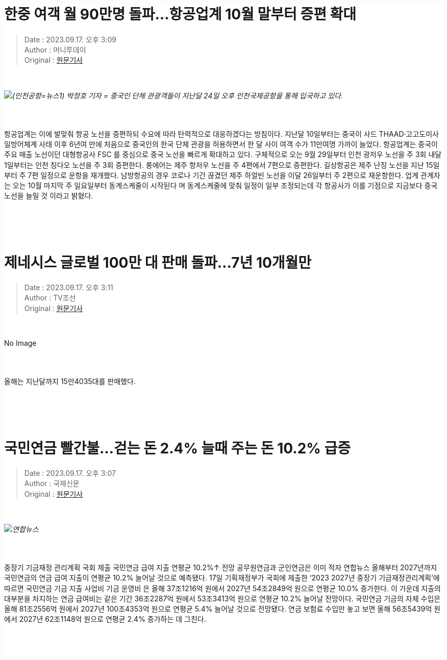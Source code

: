   
# 한중 여객 월 90만명 돌파…항공업계 10월 말부터 증편 확대  
  
> Date : 2023.09.17. 오후 3:09  
> Author : 머니투데이  
> Original : [원문기사](https://n.news.naver.com/mnews/article/008/0004939312?sid=101)  
<br/>  
  
<img src="https://imgnews.pstatic.net/image/008/2023/09/17/0004939312_001_20230917150902352.jpg?type=w647" id="img1"></img><em class="img_desc">(인천공항=뉴스1) 박정호 기자 = 중국인 단체 관광객들이 지난달 24일 오후 인천국제공항을 통해 입국하고 있다. </em>  
<br/><br/>  
  
항공업계는 이에 발맞춰 항공 노선을 증편하되 수요에 따라 탄력적으로 대응하겠다는 방침이다.
지난달 10일부터는 중국이 사드 THAAD·고고도미사일방어체계 사태 이후 6년여 만에 처음으로 중국인의 한국 단체 관광을 허용하면서 한 달 사이 여객 수가 11만여명 가까이 늘었다.
항공업계는 중국이 주요 매출 노선이던 대형항공사 FSC 를 중심으로 중국 노선을 빠르게 확대하고 있다.
구체적으로 오는 9월 29일부터 인천 광저우 노선을 주 3회 내달 1일부터는 인천 칭다오 노선을 주 3회 증편한다.
룽에어는 제주 항저우 노선을 주 4편에서 7편으로 증편한다.
길상항공은 제주 난징 노선을 지난 15일부터 주 7편 일정으로 운항을 재개했다.
남방항공의 경우 코로나 기간 끊겼던 제주 하얼빈 노선을 이달 26일부터 주 2편으로 재운항한다.
업계 관계자는 오는 10월 마지막 주 일요일부터 동계스케줄이 시작된다 며 동계스케줄에 맞춰 일정이 일부 조정되는데 각 항공사가 이를 기점으로 지금보다 중국 노선을 늘릴 것 이라고 밝혔다.  
<br/><br/><br/>  

  
# 제네시스 글로벌 100만 대 판매 돌파…7년 10개월만  
  
> Date : 2023.09.17. 오후 3:11  
> Author : TV조선  
> Original : [원문기사](https://n.news.naver.com/mnews/article/448/0000428063?sid=101)  
<br/>  
  
No Image  
<br/><br/>  
  
올해는 지난달까지 15만4035대를 판매했다.  
<br/><br/><br/>  

  
# 국민연금 빨간불…걷는 돈 2.4% 늘때 주는 돈 10.2% 급증  
  
> Date : 2023.09.17. 오후 3:07  
> Author : 국제신문  
> Original : [원문기사](https://n.news.naver.com/mnews/article/658/0000052669?sid=101)  
<br/>  
  
<img src="https://imgnews.pstatic.net/image/658/2023/09/17/0000052669_001_20230917150701565.jpg?type=w647" id="img1"></img><em class="img_desc">연합뉴스</em>  
<br/><br/>  
  
중장기 기금재정 관리계획 국회 제출 국민연금 급여 지출 연평균 10.2%↑ 전망 공무원연금과 군인연금은 이미 적자 연합뉴스 올해부터 2027년까지 국민연금의 연금 급여 지출이 연평균 10.2% 늘어날 것으로 예측됐다.
17일 기획재정부가 국회에 제출한 ‘2023 2027년 중장기 기금재정관리계획’에 따르면 국민연금 기금 지출 사업비 기금 운영비 은 올해 37조1216억 원에서 2027년 54조2849억 원으로 연평균 10.0% 증가한다.
이 가운데 지출의 대부분을 차지하는 연금 급여비는 같은 기간 36조2287억 원에서 53조3413억 원으로 연평균 10.2% 늘어날 전망이다.
국민연금 기금의 자체 수입은 올해 81조2556억 원에서 2027년 100조4353억 원으로 연평균 5.4% 늘어날 것으로 전망됐다.
연금 보험료 수입만 놓고 보면 올해 56조5439억 원에서 2027년 62조1148억 원으로 연평균 2.4% 증가하는 데 그친다.  
<br/><br/><br/>  

